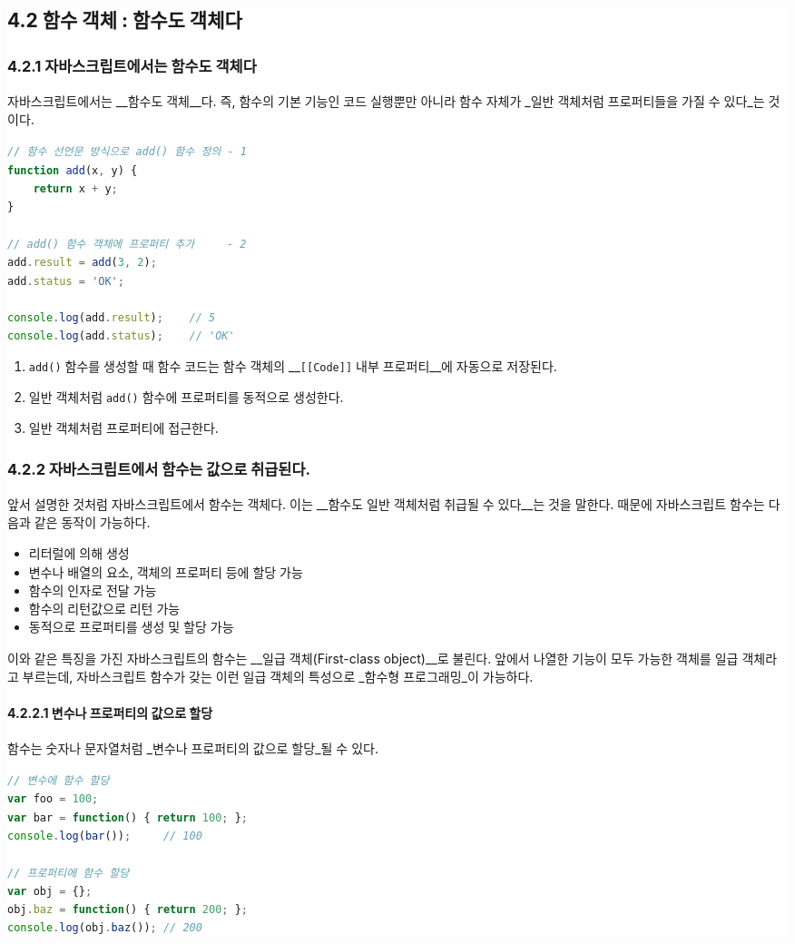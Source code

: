 

## 4.2 함수 객체 : 함수도 객체다

### 4.2.1 자바스크립트에서는 함수도 객체다

자바스크립트에서는 __함수도 객체__다. 즉, 함수의 기본 기능인 코드 실행뿐만 아니라 함수 자체가 _일반 객체처럼 프로퍼티들을 가질 수 있다_는 것이다.

```javascript
// 함수 선언문 방식으로 add() 함수 정의 - 1
function add(x, y) {
    return x + y;
}

// add() 함수 객체에 프로퍼티 추가		- 2
add.result = add(3, 2);
add.status = 'OK';

console.log(add.result);	// 5
console.log(add.status);	// 'OK'
```

1. `add()` 함수를 생성할 때 함수 코드는 함수 객체의 __`[[Code]]` 내부 프로퍼티__에 자동으로 저장된다. 

2. 일반 객체처럼 `add()` 함수에 프로퍼티를 동적으로 생성한다.
3. 일반 객체처럼 프로퍼티에 접근한다.



### 4.2.2 자바스크립트에서 함수는 값으로 취급된다.

앞서 설명한 것처럼 자바스크립트에서 함수는 객체다. 이는 __함수도 일반 객체처럼 취급될 수 있다__는 것을 말한다. 때문에 자바스크립트 함수는 다음과 같은 동작이 가능하다.

* 리터럴에 의해 생성
* 변수나 배열의 요소, 객체의 프로퍼티 등에 할당 가능
* 함수의 인자로 전달 가능
* 함수의 리턴값으로 리턴 가능
* 동적으로 프로퍼티를 생성 및 할당 가능

이와 같은 특징을 가진 자바스크립트의 함수는 __일급 객체(First-class object)__로 불린다. 앞에서 나열한 기능이 모두 가능한 객체를 일급 객체라고 부르는데, 자바스크립트 함수가 갖는 이런 일급 객체의 특성으로 _함수형 프로그래밍_이 가능하다.



#### 4.2.2.1 변수나 프로퍼티의 값으로 할당

함수는 숫자나 문자열처럼 _변수나 프로퍼티의 값으로 할당_될 수 있다.

```javascript
// 변수에 함수 할당
var foo = 100;
var bar = function() { return 100; };
console.log(bar());		// 100

// 프로퍼티에 함수 할당
var obj = {};
obj.baz = function() { return 200; };
console.log(obj.baz());	// 200
```

